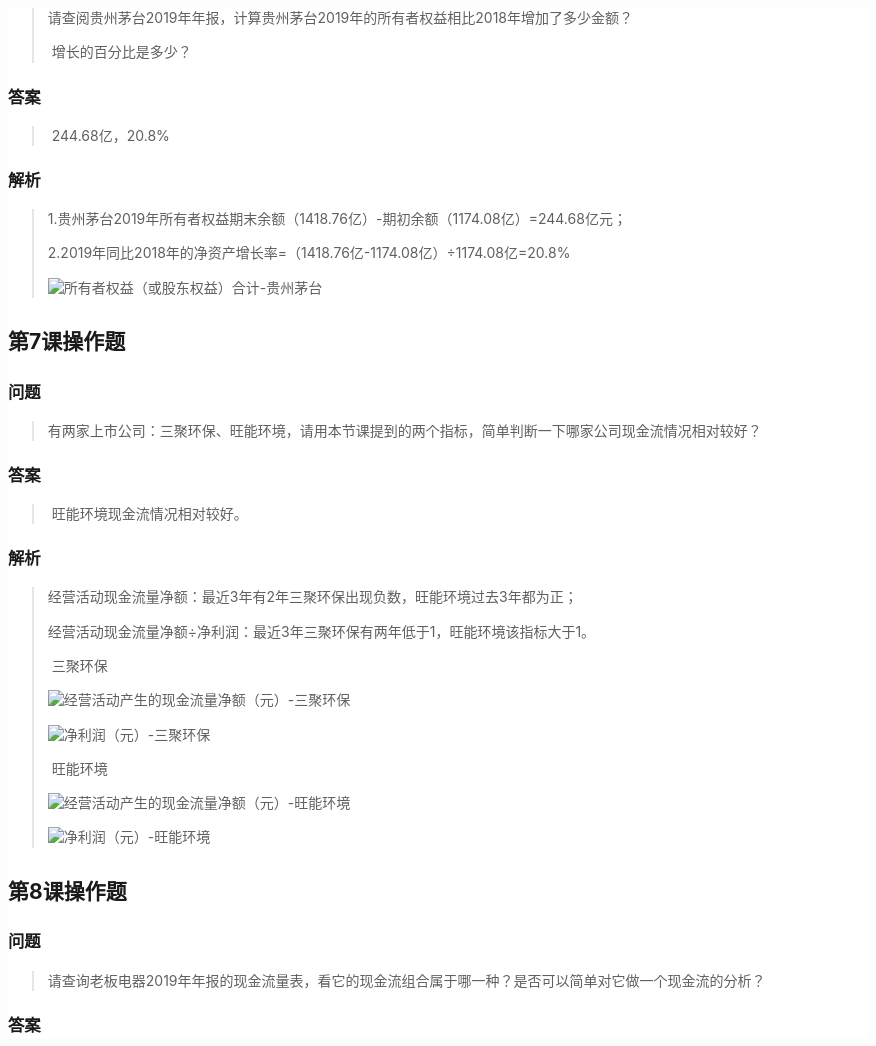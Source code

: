 >   ​		请查阅贵州茅台2019年年报，计算贵州茅台2019年的所有者权益相比2018年增加了多少金额？
>
>   ​		增长的百分比是多少？

### 答案

>   ​		244.68亿，20.8%

### 解析

>   ​		1.贵州茅台2019年所有者权益期末余额（1418.76亿）-期初余额（1174.08亿）=244.68亿元；
>
>   ​		2.2019年同比2018年的净资产增长率=（1418.76亿-1174.08亿）÷1174.08亿=20.8%
>
>   ![所有者权益（或股东权益）合计-贵州茅台](https://i.loli.net/2021/01/05/4Eu6mSMhDz2ZCba.png)

## 第7课操作题

### 问题

>   ​		有两家上市公司：三聚环保、旺能环境，请用本节课提到的两个指标，简单判断一下哪家公司现金流情况相对较好？

### 答案

>   ​		旺能环境现金流情况相对较好。

### 解析

>   ​		经营活动现金流量净额：最近3年有2年三聚环保出现负数，旺能环境过去3年都为正；
>
>   ​		经营活动现金流量净额÷净利润：最近3年三聚环保有两年低于1，旺能环境该指标大于1。
>
>   ​		三聚环保
>
>   ![经营活动产生的现金流量净额（元）-三聚环保](https://i.loli.net/2021/01/05/RkGEqO6DlhQofH5.png)
>
>   ![净利润（元）-三聚环保](https://i.loli.net/2021/01/05/4bURvOPutNyzheA.png)
>
>   ​		旺能环境		
>
>   ![经营活动产生的现金流量净额（元）-旺能环境](https://i.loli.net/2021/01/05/iAzvGsZU8ekHwrN.png)
>
>   ![净利润（元）-旺能环境](https://i.loli.net/2021/01/05/sLDpaXQY1IObZEF.png)

## 第8课操作题

### 问题

>   ​		请查询老板电器2019年年报的现金流量表，看它的现金流组合属于哪一种？是否可以简单对它做一个现金流的分析？

### 答案
